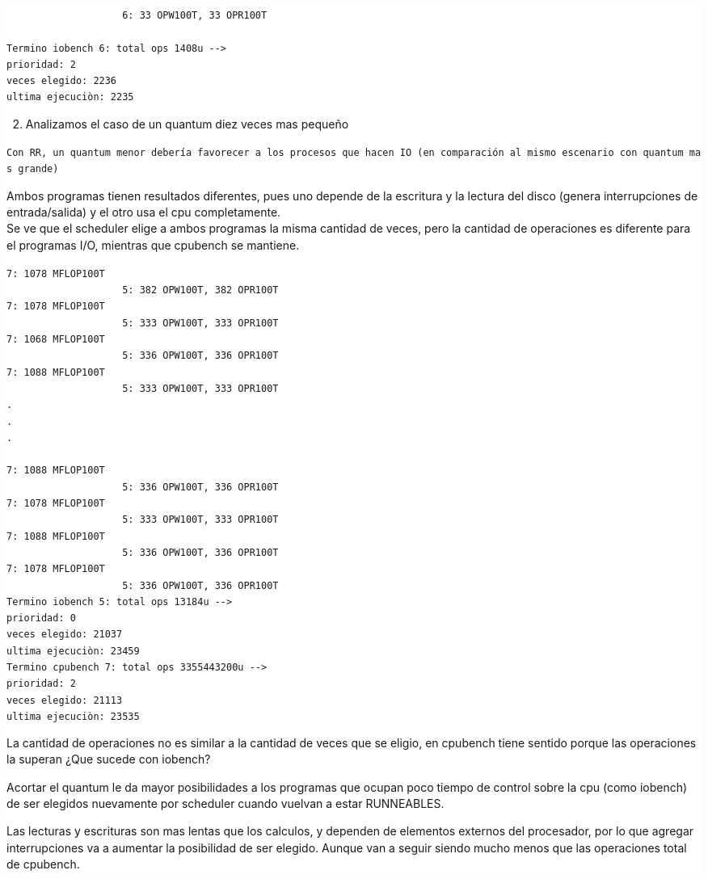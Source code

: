                        6: 33 OPW100T, 33 OPR100T

    Termino iobench 6: total ops 1408u -->	
    prioridad: 2
    veces elegido: 2236
    ultima ejecuciòn: 2235 

2. Analizamos el caso de un quantum diez veces mas pequeño
~~~
Con RR, un quantum menor debería favorecer a los procesos que hacen IO (en comparación al mismo escenario con quantum mas grande)
~~~
Ambos programas tienen resultados diferentes, pues uno depende de la escritura y la lectura del disco (genera interrupciones de entrada/salida) y el otro usa el cpu completamente.  
Se ve que el scheduler elige a ambos programas la misma cantidad de veces, pero la cantidad de operaciones es diferente para el programas I/O, mientras que cpubench se mantiene.

    7: 1078 MFLOP100T
                        5: 382 OPW100T, 382 OPR100T
    7: 1078 MFLOP100T
                        5: 333 OPW100T, 333 OPR100T
    7: 1068 MFLOP100T
                        5: 336 OPW100T, 336 OPR100T
    7: 1088 MFLOP100T
                        5: 333 OPW100T, 333 OPR100T
    .
    .
    .

    7: 1088 MFLOP100T
                        5: 336 OPW100T, 336 OPR100T
    7: 1078 MFLOP100T
                        5: 333 OPW100T, 333 OPR100T
    7: 1088 MFLOP100T
                        5: 336 OPW100T, 336 OPR100T
    7: 1078 MFLOP100T
                        5: 336 OPW100T, 336 OPR100T
    Termino iobench 5: total ops 13184u -->	
    prioridad: 0
    veces elegido: 21037
    ultima ejecuciòn: 23459 
    Termino cpubench 7: total ops 3355443200u --> 
    prioridad: 2
    veces elegido: 21113
    ultima ejecuciòn: 23535 

La cantidad de operaciones no es similar a la cantidad de veces que se eligio, en cpubench tiene sentido porque las operaciones la superan ¿Que sucede con iobench?

Acortar el quantum le da mayor posibilidades a los programas que ocupan poco tiempo de control sobre la cpu (como iobench) de ser elegidos nuevamente por scheduler cuando vuelvan a estar RUNNEABLES. 

Las lecturas y escrituras son mas lentas que los calculos, y dependen de elementos externos del procesador, por lo que agregar interrupciones va a aumentar la posibilidad de ser elegido. Aunque van a seguir siendo mucho menos que las operaciones total de cpubench. 
